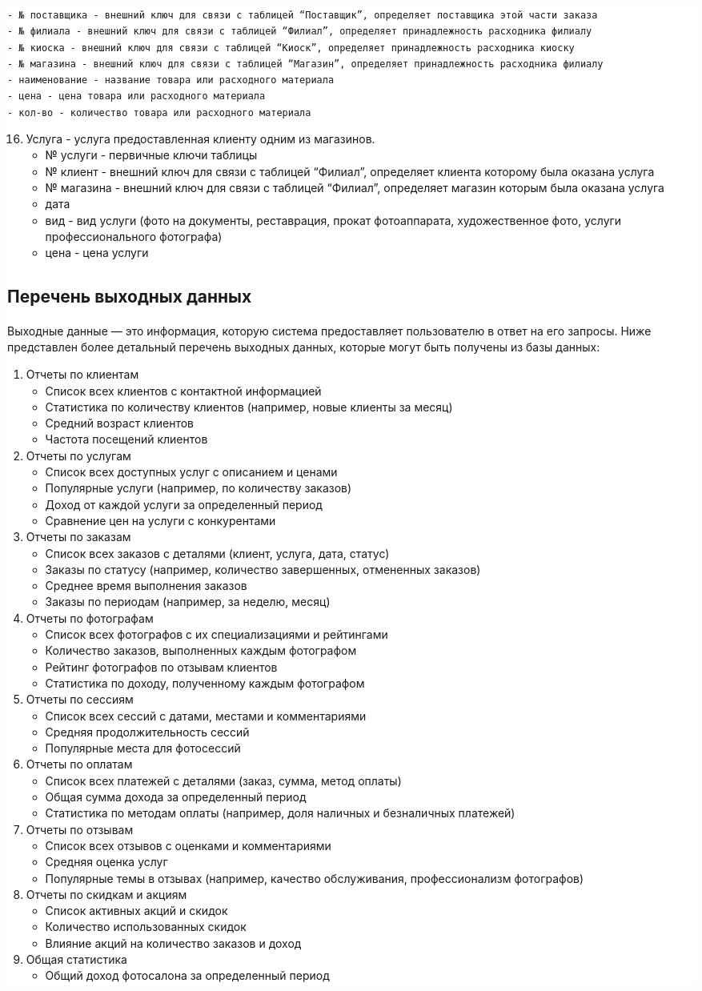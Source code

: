     - № поставщика - внешний ключ для связи с таблицей “Поставщик”, определяет поставщика этой части заказа
    - № филиала - внешний ключ для связи с таблицей “Филиал”, определяет принадлежность расходника филиалу
    - № киоска - внешний ключ для связи с таблицей “Киоск”, определяет принадлежность расходника киоску
    - № магазина - внешний ключ для связи с таблицей “Магазин”, определяет принадлежность расходника филиалу
    - наименование - название товара или расходного материала
    - цена - цена товара или расходного материала
    - кол-во - количество товара или расходного материала
16. Услуга - услуга предоставленная клиенту одним из магазинов.
    - № услуги - первичные ключи таблицы
    - № клиент - внешний ключ для связи с таблицей “Филиал”, определяет клиента которому была оказана услуга
    - № магазина - внешний ключ для связи с таблицей “Филиал”, определяет магазин которым была оказана услуга
    - дата
    - вид - вид услуги (фото на документы, реставрация, прокат фотоаппарата, художественное фото, услуги профессионального фотографа)
    - цена - цена услуги

## Перечень выходных данных
Выходные данные — это информация, которую система предоставляет пользователю в ответ на его запросы. Ниже представлен более детальный перечень выходных данных, которые могут быть получены из базы данных:
1. Отчеты по клиентам
    - Список всех клиентов с контактной информацией
    - Статистика по количеству клиентов (например, новые клиенты за месяц)
    - Средний возраст клиентов
    - Частота посещений клиентов
2. Отчеты по услугам
    - Список всех доступных услуг с описанием и ценами
    - Популярные услуги (например, по количеству заказов)
    - Доход от каждой услуги за определенный период
    - Сравнение цен на услуги с конкурентами
3. Отчеты по заказам
    - Список всех заказов с деталями (клиент, услуга, дата, статус)
    - Заказы по статусу (например, количество завершенных, отмененных заказов)
    - Среднее время выполнения заказов
    - Заказы по периодам (например, за неделю, месяц)
4. Отчеты по фотографам
    - Список всех фотографов с их специализациями и рейтингами
    - Количество заказов, выполненных каждым фотографом
    - Рейтинг фотографов по отзывам клиентов
    - Статистика по доходу, полученному каждым фотографом
5. Отчеты по сессиям
    - Список всех сессий с датами, местами и комментариями
    - Средняя продолжительность сессий
    - Популярные места для фотосессий
6. Отчеты по оплатам
    - Список всех платежей с деталями (заказ, сумма, метод оплаты)
    - Общая сумма дохода за определенный период
    - Статистика по методам оплаты (например, доля наличных и безналичных платежей)
7. Отчеты по отзывам
    - Список всех отзывов с оценками и комментариями
    - Средняя оценка услуг
    - Популярные темы в отзывах (например, качество обслуживания, профессионализм фотографов)
8. Отчеты по скидкам и акциям
    - Список активных акций и скидок
    - Количество использованных скидок
    - Влияние акций на количество заказов и доход
9. Общая статистика
    - Общий доход фотосалона за определенный период